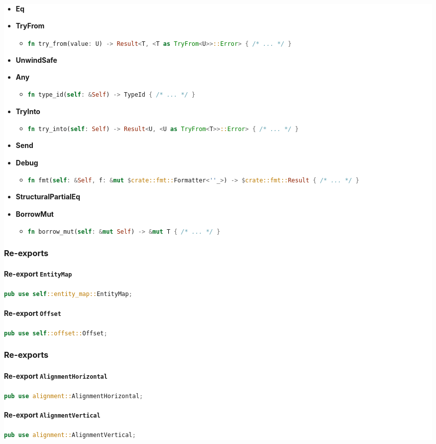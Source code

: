 - **Eq**
- **TryFrom**
  - ```rust
    fn try_from(value: U) -> Result<T, <T as TryFrom<U>>::Error> { /* ... */ }
    ```

- **UnwindSafe**
- **Any**
  - ```rust
    fn type_id(self: &Self) -> TypeId { /* ... */ }
    ```

- **TryInto**
  - ```rust
    fn try_into(self: Self) -> Result<U, <U as TryFrom<T>>::Error> { /* ... */ }
    ```

- **Send**
- **Debug**
  - ```rust
    fn fmt(self: &Self, f: &mut $crate::fmt::Formatter<''_>) -> $crate::fmt::Result { /* ... */ }
    ```

- **StructuralPartialEq**
- **BorrowMut**
  - ```rust
    fn borrow_mut(self: &mut Self) -> &mut T { /* ... */ }
    ```

### Re-exports

#### Re-export `EntityMap`

```rust
pub use self::entity_map::EntityMap;
```

#### Re-export `Offset`

```rust
pub use self::offset::Offset;
```

### Re-exports

#### Re-export `AlignmentHorizontal`

```rust
pub use alignment::AlignmentHorizontal;
```

#### Re-export `AlignmentVertical`

```rust
pub use alignment::AlignmentVertical;
```
